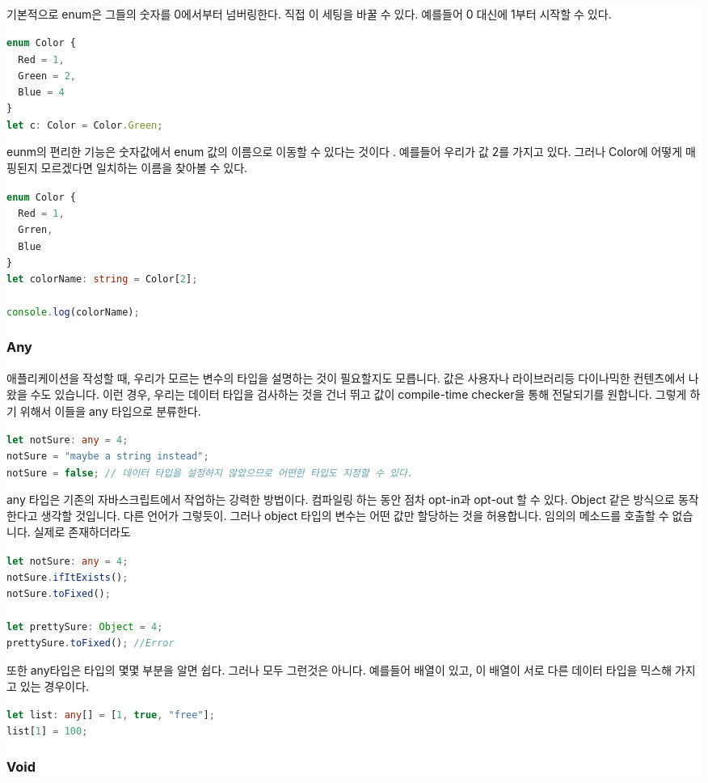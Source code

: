 기본적으로 enum은 그들의 숫자를 0에서부터 넘버링한다. 직접 이 세팅을 바꿀 수 있다. 예를들어 0 대신에 1부터 시작할 수 있다.

```ts
enum Color {
  Red = 1,
  Green = 2,
  Blue = 4
}
let c: Color = Color.Green;
```

eunm의 편리한 기능은 숫자값에서 enum 값의 이름으로 이동할 수 있다는 것이다 . 예를들어 우리가 값 2를 가지고 있다. 그러나 Color에 어떻게 매핑된지 모르겠다면 일치하는 이름을 찾아볼 수 있다.

```ts
enum Color {
  Red = 1,
  Grren,
  Blue
}
let colorName: string = Color[2];

console.log(colorName);
```

### Any

애플리케이션을 작성할 때, 우리가 모르는 변수의 타입을 설명하는 것이 필요할지도 모릅니다. 값은 사용자나 라이브러리등 다이나믹한 컨텐츠에서 나왔을 수도 있습니다. 이런 경우, 우리는 데이터 타입을 검사하는 것을 건너 뛰고 값이 compile-time checker을 통해 전달되기를 원합니다. 그렇게 하기 위해서 이들을 any 타입으로 분류한다.

```ts
let notSure: any = 4;
notSure = "maybe a string instead";
notSure = false; // 데이터 타입을 설정하지 않았으므로 어떤한 타입도 지정할 수 있다.
```

any 타입은 기존의 자바스크립트에서 작업하는 강력한 방법이다. 컴파일링 하는 동안 점차 opt-in과 opt-out 할 수 있다. Object 같은 방식으로 동작한다고 생각할 것입니다. 다른 언어가 그렇듯이. 그러나 object 타입의 변수는 어떤 값만 할당하는 것을 허용합니다. 임의의 메소드를 호출할 수 없습니다. 실제로 존재하더라도

```ts
let notSure: any = 4;
notSure.ifItExists();
notSure.toFixed();

let prettySure: Object = 4;
prettySure.toFixed(); //Error
```

또한 any타입은 타입의 몇몇 부분을 알면 쉽다. 그러나 모두 그런것은 아니다. 예를들어 배열이 있고, 이 배열이 서로 다른 데이터 타입을 믹스해 가지고 있는 경우이다.

```ts
let list: any[] = [1, true, "free"];
list[1] = 100;
```

### Void
